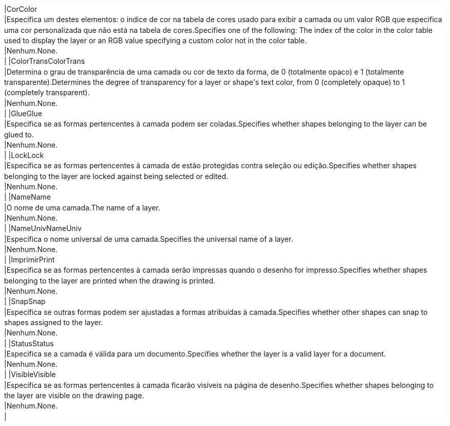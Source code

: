|<span data-ttu-id="fd3d4-176">Cor</span><span class="sxs-lookup"><span data-stu-id="fd3d4-176">Color</span></span>  <br/> |<span data-ttu-id="fd3d4-177">Especifica um destes elementos: o índice de cor na tabela de cores usado para exibir a camada ou um valor RGB que especifica uma cor personalizada que não está na tabela de cores.</span><span class="sxs-lookup"><span data-stu-id="fd3d4-177">Specifies one of the following: The index of the color in the color table used to display the layer or an RGB value specifying a custom color not in the color table.</span></span>  <br/> |<span data-ttu-id="fd3d4-178">Nenhum.</span><span class="sxs-lookup"><span data-stu-id="fd3d4-178">None.</span></span>  <br/> |
|<span data-ttu-id="fd3d4-179">ColorTrans</span><span class="sxs-lookup"><span data-stu-id="fd3d4-179">ColorTrans</span></span>  <br/> |<span data-ttu-id="fd3d4-180">Determina o grau de transparência de uma camada ou cor de texto da forma, de 0 (totalmente opaco) e 1 (totalmente transparente).</span><span class="sxs-lookup"><span data-stu-id="fd3d4-180">Determines the degree of transparency for a layer or shape's text color, from 0 (completely opaque) to 1 (completely transparent).</span></span>  <br/> |<span data-ttu-id="fd3d4-181">Nenhum.</span><span class="sxs-lookup"><span data-stu-id="fd3d4-181">None.</span></span>  <br/> |
|<span data-ttu-id="fd3d4-182">Glue</span><span class="sxs-lookup"><span data-stu-id="fd3d4-182">Glue</span></span>  <br/> |<span data-ttu-id="fd3d4-183">Especifica se as formas pertencentes à camada podem ser coladas.</span><span class="sxs-lookup"><span data-stu-id="fd3d4-183">Specifies whether shapes belonging to the layer can be glued to.</span></span>  <br/> |<span data-ttu-id="fd3d4-184">Nenhum.</span><span class="sxs-lookup"><span data-stu-id="fd3d4-184">None.</span></span>  <br/> |
|<span data-ttu-id="fd3d4-185">Lock</span><span class="sxs-lookup"><span data-stu-id="fd3d4-185">Lock</span></span>  <br/> |<span data-ttu-id="fd3d4-186">Especifica se as formas pertencentes à camada de estão protegidas contra seleção ou edição.</span><span class="sxs-lookup"><span data-stu-id="fd3d4-186">Specifies whether shapes belonging to the layer are locked against being selected or edited.</span></span>  <br/> |<span data-ttu-id="fd3d4-187">Nenhum.</span><span class="sxs-lookup"><span data-stu-id="fd3d4-187">None.</span></span>  <br/> |
|<span data-ttu-id="fd3d4-188">Name</span><span class="sxs-lookup"><span data-stu-id="fd3d4-188">Name</span></span>  <br/> |<span data-ttu-id="fd3d4-189">O nome de uma camada.</span><span class="sxs-lookup"><span data-stu-id="fd3d4-189">The name of a layer.</span></span>  <br/> |<span data-ttu-id="fd3d4-190">Nenhum.</span><span class="sxs-lookup"><span data-stu-id="fd3d4-190">None.</span></span>  <br/> |
|<span data-ttu-id="fd3d4-191">NameUniv</span><span class="sxs-lookup"><span data-stu-id="fd3d4-191">NameUniv</span></span>  <br/> |<span data-ttu-id="fd3d4-192">Especifica o nome universal de uma camada.</span><span class="sxs-lookup"><span data-stu-id="fd3d4-192">Specifies the universal name of a layer.</span></span>  <br/> |<span data-ttu-id="fd3d4-193">Nenhum.</span><span class="sxs-lookup"><span data-stu-id="fd3d4-193">None.</span></span>  <br/> |
|<span data-ttu-id="fd3d4-194">Imprimir</span><span class="sxs-lookup"><span data-stu-id="fd3d4-194">Print</span></span>  <br/> |<span data-ttu-id="fd3d4-195">Especifica se as formas pertencentes à camada serão impressas quando o desenho for impresso.</span><span class="sxs-lookup"><span data-stu-id="fd3d4-195">Specifies whether shapes belonging to the layer are printed when the drawing is printed.</span></span>  <br/> |<span data-ttu-id="fd3d4-196">Nenhum.</span><span class="sxs-lookup"><span data-stu-id="fd3d4-196">None.</span></span>  <br/> |
|<span data-ttu-id="fd3d4-197">Snap</span><span class="sxs-lookup"><span data-stu-id="fd3d4-197">Snap</span></span>  <br/> |<span data-ttu-id="fd3d4-198">Especifica se outras formas podem ser ajustadas a formas atribuídas à camada.</span><span class="sxs-lookup"><span data-stu-id="fd3d4-198">Specifies whether other shapes can snap to shapes assigned to the layer.</span></span>  <br/> |<span data-ttu-id="fd3d4-199">Nenhum.</span><span class="sxs-lookup"><span data-stu-id="fd3d4-199">None.</span></span>  <br/> |
|<span data-ttu-id="fd3d4-200">Status</span><span class="sxs-lookup"><span data-stu-id="fd3d4-200">Status</span></span>  <br/> |<span data-ttu-id="fd3d4-201">Especifica se a camada é válida para um documento.</span><span class="sxs-lookup"><span data-stu-id="fd3d4-201">Specifies whether the layer is a valid layer for a document.</span></span>  <br/> |<span data-ttu-id="fd3d4-202">Nenhum.</span><span class="sxs-lookup"><span data-stu-id="fd3d4-202">None.</span></span>  <br/> |
|<span data-ttu-id="fd3d4-203">Visible</span><span class="sxs-lookup"><span data-stu-id="fd3d4-203">Visible</span></span>  <br/> |<span data-ttu-id="fd3d4-204">Especifica se as formas pertencentes à camada ficarão visíveis na página de desenho.</span><span class="sxs-lookup"><span data-stu-id="fd3d4-204">Specifies whether shapes belonging to the layer are visible on the drawing page.</span></span>  <br/> |<span data-ttu-id="fd3d4-205">Nenhum.</span><span class="sxs-lookup"><span data-stu-id="fd3d4-205">None.</span></span>  <br/> |
   

